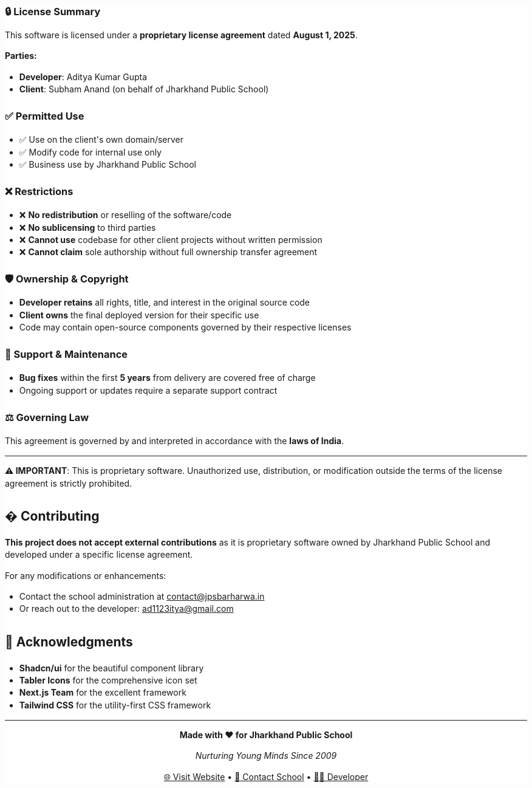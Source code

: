### 🔒 License Summary

This software is licensed under a **proprietary license agreement** dated **August 1, 2025**.

**Parties:**
- **Developer**: Aditya Kumar Gupta
- **Client**: Subham Anand (on behalf of Jharkhand Public School)

### ✅ Permitted Use
- ✅ Use on the client's own domain/server
- ✅ Modify code for internal use only
- ✅ Business use by Jharkhand Public School

### ❌ Restrictions
- ❌ **No redistribution** or reselling of the software/code
- ❌ **No sublicensing** to third parties
- ❌ **Cannot use** codebase for other client projects without written permission
- ❌ **Cannot claim** sole authorship without full ownership transfer agreement

### 🛡️ Ownership & Copyright
- **Developer retains** all rights, title, and interest in the original source code
- **Client owns** the final deployed version for their specific use
- Code may contain open-source components governed by their respective licenses

### 🔧 Support & Maintenance
- **Bug fixes** within the first **5 years** from delivery are covered free of charge
- Ongoing support or updates require a separate support contract

### ⚖️ Governing Law
This agreement is governed by and interpreted in accordance with the **laws of India**.

---

**⚠️ IMPORTANT**: This is proprietary software. Unauthorized use, distribution, or modification outside the terms of the license agreement is strictly prohibited.

## � Contributing

**This project does not accept external contributions** as it is proprietary software owned by Jharkhand Public School and developed under a specific license agreement.

For any modifications or enhancements:
- Contact the school administration at [contact@jpsbarharwa.in](mailto:contact@jpsbarharwa.in)
- Or reach out to the developer: [ad1123itya@gmail.com](mailto:ad1123itya@gmail.com)

## 🙏 Acknowledgments

- **Shadcn/ui** for the beautiful component library
- **Tabler Icons** for the comprehensive icon set
- **Next.js Team** for the excellent framework
- **Tailwind CSS** for the utility-first CSS framework

---

<div align="center">

**Made with ❤️ for Jharkhand Public School**

*Nurturing Young Minds Since 2009*

[🌐 Visit Website](https://jpsbarharwa.in) • [📧 Contact School](mailto:contact@jpsbarharwa.in) • [👨‍💻 Developer](https://github.com/dev-aditya-lab)

</div>